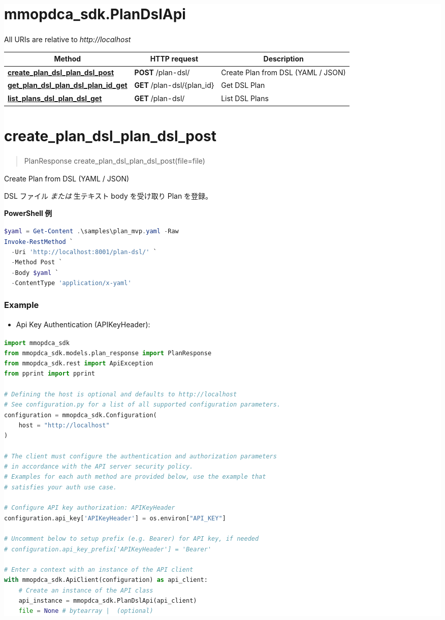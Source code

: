 # mmopdca_sdk.PlanDslApi

All URIs are relative to *http://localhost*

Method | HTTP request | Description
------------- | ------------- | -------------
[**create_plan_dsl_plan_dsl_post**](PlanDslApi.md#create_plan_dsl_plan_dsl_post) | **POST** /plan-dsl/ | Create Plan from DSL (YAML / JSON)
[**get_plan_dsl_plan_dsl_plan_id_get**](PlanDslApi.md#get_plan_dsl_plan_dsl_plan_id_get) | **GET** /plan-dsl/{plan_id} | Get DSL Plan
[**list_plans_dsl_plan_dsl_get**](PlanDslApi.md#list_plans_dsl_plan_dsl_get) | **GET** /plan-dsl/ | List DSL Plans


# **create_plan_dsl_plan_dsl_post**
> PlanResponse create_plan_dsl_plan_dsl_post(file=file)

Create Plan from DSL (YAML / JSON)

DSL ファイル *または* 生テキスト body を受け取り Plan を登録。

**PowerShell 例**

```powershell
$yaml = Get-Content .\samples\plan_mvp.yaml -Raw
Invoke-RestMethod `
  -Uri 'http://localhost:8001/plan-dsl/' `
  -Method Post `
  -Body $yaml `
  -ContentType 'application/x-yaml'
```

### Example

* Api Key Authentication (APIKeyHeader):

```python
import mmopdca_sdk
from mmopdca_sdk.models.plan_response import PlanResponse
from mmopdca_sdk.rest import ApiException
from pprint import pprint

# Defining the host is optional and defaults to http://localhost
# See configuration.py for a list of all supported configuration parameters.
configuration = mmopdca_sdk.Configuration(
    host = "http://localhost"
)

# The client must configure the authentication and authorization parameters
# in accordance with the API server security policy.
# Examples for each auth method are provided below, use the example that
# satisfies your auth use case.

# Configure API key authorization: APIKeyHeader
configuration.api_key['APIKeyHeader'] = os.environ["API_KEY"]

# Uncomment below to setup prefix (e.g. Bearer) for API key, if needed
# configuration.api_key_prefix['APIKeyHeader'] = 'Bearer'

# Enter a context with an instance of the API client
with mmopdca_sdk.ApiClient(configuration) as api_client:
    # Create an instance of the API class
    api_instance = mmopdca_sdk.PlanDslApi(api_client)
    file = None # bytearray |  (optional)

```